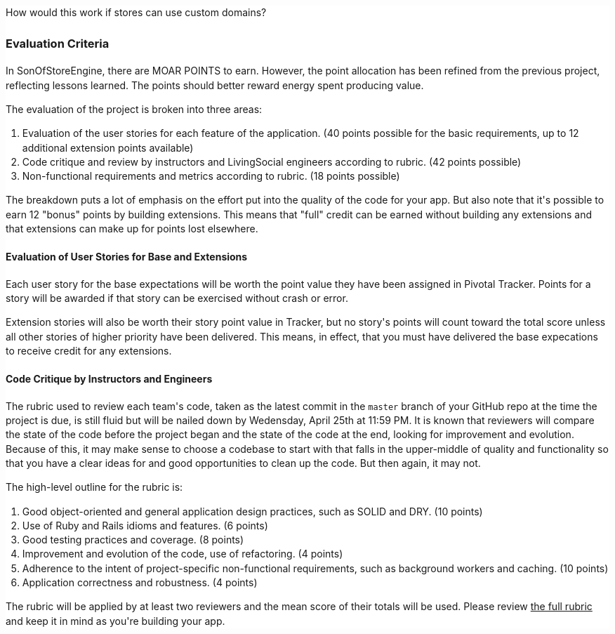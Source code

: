 How would this work if stores can use custom domains?

### Evaluation Criteria

In SonOfStoreEngine, there are MOAR POINTS to earn. However, the point allocation has been refined from the previous project, reflecting lessons learned. The points should better reward energy spent producing value.

The evaluation of the project is broken into three areas:

1. Evaluation of the user stories for each feature of the application. (40 points possible for the basic requirements, up to 12 additional extension points available)
2. Code critique and review by instructors and LivingSocial engineers according to rubric. (42 points possible)
3. Non-functional requirements and metrics according to rubric. (18 points possible)

The breakdown puts a lot of emphasis on the effort put into the quality of the code for your app. But also note that it's possible to earn 12 "bonus" points by building extensions. This means that "full" credit can be earned without building any extensions and that extensions can make up for points lost elsewhere.

#### Evaluation of User Stories for Base and Extensions

Each user story for the base expectations will be worth the point value they have been assigned in Pivotal Tracker. Points for a story will be awarded if that story can be exercised without crash or error.

Extension stories will also be worth their story point value in Tracker, but no story's points will count toward the total score unless all other stories of higher priority have been delivered. This means, in effect, that you must have delivered the base expecations to receive credit for any extensions.

#### Code Critique by Instructors and Engineers

The rubric used to review each team's code, taken as the latest commit in the `master` branch of your GitHub repo at the time the project is due, is still fluid but will be nailed down by Wedensday, April 25th at 11:59 PM. It is known that reviewers will compare the state of the code before the project began and the state of the code at the end, looking for improvement and evolution. Because of this, it may make sense to choose a codebase to start with that falls in the upper-middle of quality and functionality so that you have a clear ideas for and good opportunities to clean up the code. But then again, it may not.

The high-level outline for the rubric is:

1. Good object-oriented and general application design practices, such as SOLID and DRY. (10 points)
2. Use of Ruby and Rails idioms and features. (6 points)
3. Good testing practices and coverage. (8 points)
4. Improvement and evolution of the code, use of refactoring. (4 points)
5. Adherence to the intent of project-specific non-functional requirements, such as background workers and caching. (10 points)
6. Application correctness and robustness. (4 points)

The rubric will be applied by at least two reviewers and the mean score of their totals will be used. Please review [the full rubric](http://tutorials.jumpstartlab.com/projects/son_of_store_engine_code_review_rubric.html) and keep it in mind as you're building your app.
